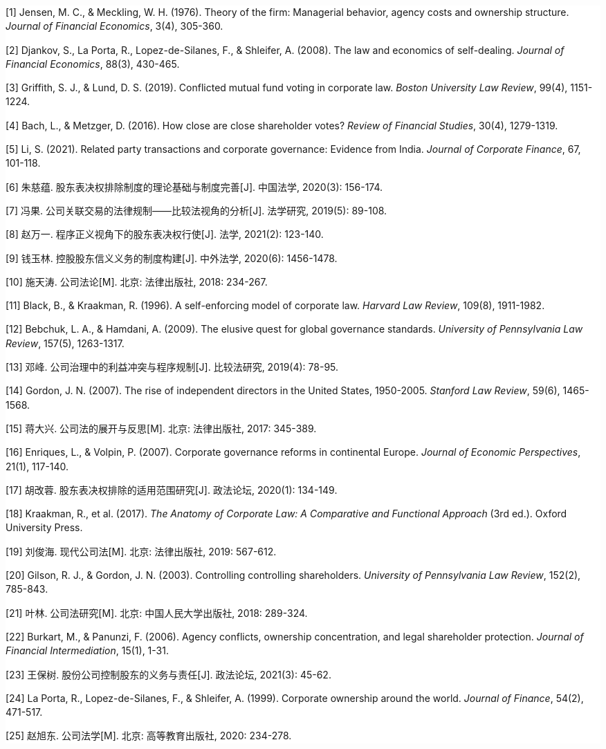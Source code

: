 [1] Jensen, M. C., & Meckling, W. H. (1976). Theory of the firm: Managerial behavior, agency costs and ownership structure. *Journal of Financial Economics*, 3(4), 305-360.

[2] Djankov, S., La Porta, R., Lopez-de-Silanes, F., & Shleifer, A. (2008). The law and economics of self-dealing. *Journal of Financial Economics*, 88(3), 430-465.

[3] Griffith, S. J., & Lund, D. S. (2019). Conflicted mutual fund voting in corporate law. *Boston University Law Review*, 99(4), 1151-1224.

[4] Bach, L., & Metzger, D. (2016). How close are close shareholder votes? *Review of Financial Studies*, 30(4), 1279-1319.

[5] Li, S. (2021). Related party transactions and corporate governance: Evidence from India. *Journal of Corporate Finance*, 67, 101-118.

[6] 朱慈蕴. 股东表决权排除制度的理论基础与制度完善[J]. 中国法学, 2020(3): 156-174.

[7] 冯果. 公司关联交易的法律规制——比较法视角的分析[J]. 法学研究, 2019(5): 89-108.

[8] 赵万一. 程序正义视角下的股东表决权行使[J]. 法学, 2021(2): 123-140.

[9] 钱玉林. 控股股东信义义务的制度构建[J]. 中外法学, 2020(6): 1456-1478.

[10] 施天涛. 公司法论[M]. 北京: 法律出版社, 2018: 234-267.

[11] Black, B., & Kraakman, R. (1996). A self-enforcing model of corporate law. *Harvard Law Review*, 109(8), 1911-1982.

[12] Bebchuk, L. A., & Hamdani, A. (2009). The elusive quest for global governance standards. *University of Pennsylvania Law Review*, 157(5), 1263-1317.

[13] 邓峰. 公司治理中的利益冲突与程序规制[J]. 比较法研究, 2019(4): 78-95.

[14] Gordon, J. N. (2007). The rise of independent directors in the United States, 1950-2005. *Stanford Law Review*, 59(6), 1465-1568.

[15] 蒋大兴. 公司法的展开与反思[M]. 北京: 法律出版社, 2017: 345-389.

[16] Enriques, L., & Volpin, P. (2007). Corporate governance reforms in continental Europe. *Journal of Economic Perspectives*, 21(1), 117-140.

[17] 胡改蓉. 股东表决权排除的适用范围研究[J]. 政法论坛, 2020(1): 134-149.

[18] Kraakman, R., et al. (2017). *The Anatomy of Corporate Law: A Comparative and Functional Approach* (3rd ed.). Oxford University Press.

[19] 刘俊海. 现代公司法[M]. 北京: 法律出版社, 2019: 567-612.

[20] Gilson, R. J., & Gordon, J. N. (2003). Controlling controlling shareholders. *University of Pennsylvania Law Review*, 152(2), 785-843.

[21] 叶林. 公司法研究[M]. 北京: 中国人民大学出版社, 2018: 289-324.

[22] Burkart, M., & Panunzi, F. (2006). Agency conflicts, ownership concentration, and legal shareholder protection. *Journal of Financial Intermediation*, 15(1), 1-31.

[23] 王保树. 股份公司控制股东的义务与责任[J]. 政法论坛, 2021(3): 45-62.

[24] La Porta, R., Lopez-de-Silanes, F., & Shleifer, A. (1999). Corporate ownership around the world. *Journal of Finance*, 54(2), 471-517.

[25] 赵旭东. 公司法学[M]. 北京: 高等教育出版社, 2020: 234-278.
